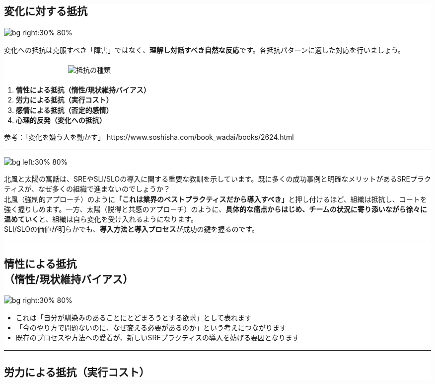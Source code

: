

## <span class="highlight-green">変化に対する抵抗</span>

![bg right:30% 80%](../../assets/images/2025/sli-slo-rhapsody/book_change_resistance_cycle.png)

<div class="info-box">
変化への抵抗は克服すべき「障害」ではなく、<strong>理解し対話すべき自然な反応</strong>です。各抵抗パターンに適した対応を行いましょう。
</div>


<img src="../../assets/images/2025/sli-slo-rhapsody/抵抗の種類.png" alt="抵抗の種類" style="width: 70%; margin: 20px auto; display: block;">

<div class=hidden>

1. **情性による抵抗（惰性/現状維持バイアス）**
2. **労力による抵抗（実行コスト）**
3. **感情による抵抗（否定的感情）**
4. **心理的反発（変化への抵抗）**

</div>

<div class="reference-right">
参考：「変化を嫌う人を動かす」 https://www.soshisha.com/book_wadai/books/2624.html
</div>

---






![bg left:30% 80%](../../assets/images/2025/sli-slo-rhapsody/north_wind_and_sun.png)

<div class="info-box">
北風と太陽の寓話は、SREやSLI/SLOの導入に関する重要な教訓を示しています。既に多くの成功事例と明確なメリットがあるSREプラクティスが、なぜ多くの組織で進まないのでしょうか？</br>
北風（強制的アプローチ）のように<strong>「これは業界のベストプラクティスだから導入すべき」</strong>と押し付けるほど、組織は抵抗し、コートを強く握りしめます。一方、太陽（説得と共感のアプローチ）のように、<strong>具体的な痛点からはじめ、チームの状況に寄り添いながら徐々に温めていく</strong>と、組織は自ら変化を受け入れるようになります。</br>
SLI/SLOの価値が明らかでも、<strong>導入方法と導入プロセス</strong>が成功の鍵を握るのです。
</div>

---



## <span class="highlight-green">情性による抵抗</br>（惰性/現状維持バイアス）</span>

![bg right:30% 80%](../../assets/images/2025/sli-slo-rhapsody/book_change_resistance_cycle.png)

- これは「自分が馴染みのあることにとどまろうとする欲求」として表れます
- 「今のやり方で問題ないのに、なぜ変える必要があるのか」という考えにつながります
- 既存のプロセスや方法への愛着が、新しいSREプラクティスの導入を妨げる要因となります

---

## <span class="highlight-green">労力による抵抗（実行コスト）</span>

